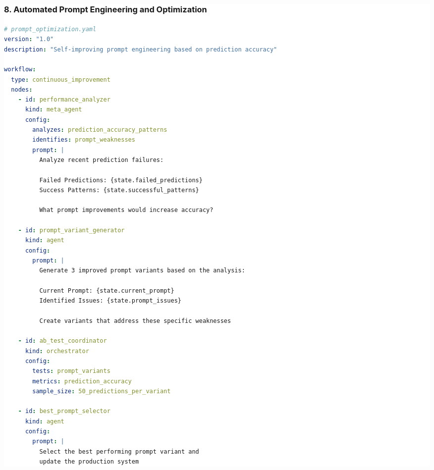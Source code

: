 ```python
```

### **8. Automated Prompt Engineering and Optimization**

```yaml
# prompt_optimization.yaml
version: "1.0"
description: "Self-improving prompt engineering based on prediction accuracy"

workflow:
  type: continuous_improvement
  nodes:
    - id: performance_analyzer
      kind: meta_agent
      config:
        analyzes: prediction_accuracy_patterns
        identifies: prompt_weaknesses
        prompt: |
          Analyze recent prediction failures:
          
          Failed Predictions: {state.failed_predictions}
          Success Patterns: {state.successful_patterns}
          
          What prompt improvements would increase accuracy?
    
    - id: prompt_variant_generator
      kind: agent
      config:
        prompt: |
          Generate 3 improved prompt variants based on the analysis:
          
          Current Prompt: {state.current_prompt}
          Identified Issues: {state.prompt_issues}
          
          Create variants that address these specific weaknesses
    
    - id: ab_test_coordinator
      kind: orchestrator
      config:
        tests: prompt_variants
        metrics: prediction_accuracy
        sample_size: 50_predictions_per_variant
    
    - id: best_prompt_selector
      kind: agent
      config:
        prompt: |
          Select the best performing prompt variant and
          update the production system
```
